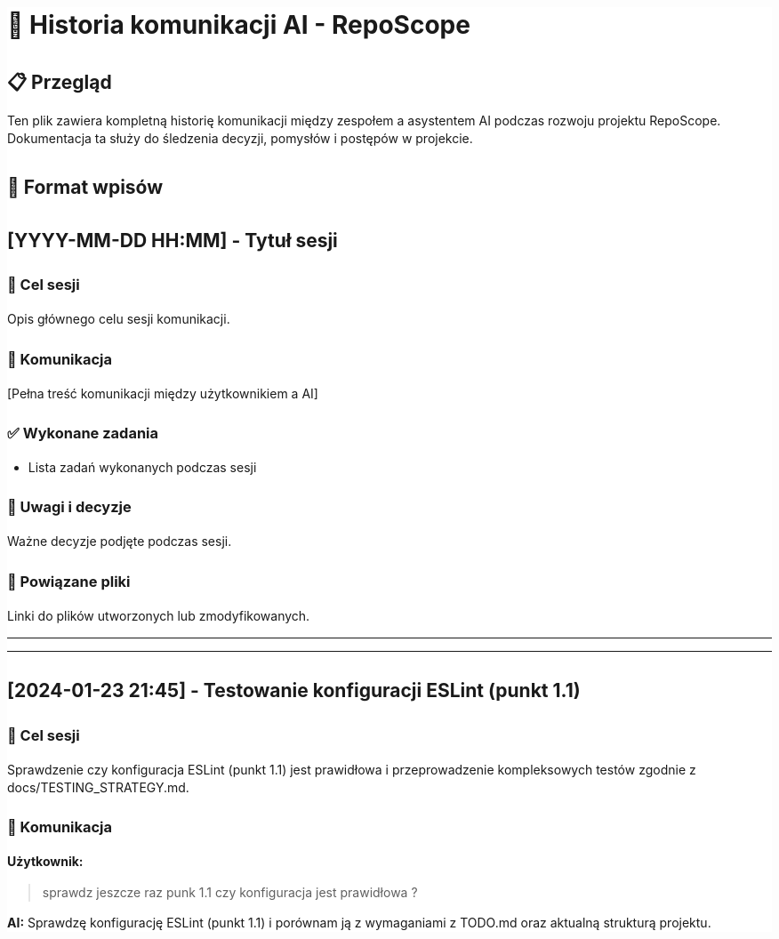# 🤖 Historia komunikacji AI - RepoScope

## 📋 Przegląd

Ten plik zawiera kompletną historię komunikacji między zespołem a asystentem AI podczas rozwoju projektu RepoScope. Dokumentacja ta służy do śledzenia decyzji, pomysłów i postępów w projekcie.

## 📅 Format wpisów

## [YYYY-MM-DD HH:MM] - Tytuł sesji

### 🎯 Cel sesji

Opis głównego celu sesji komunikacji.

### 💬 Komunikacja

[Pełna treść komunikacji między użytkownikiem a AI]

### ✅ Wykonane zadania

- Lista zadań wykonanych podczas sesji

### 📝 Uwagi i decyzje

Ważne decyzje podjęte podczas sesji.

### 🔗 Powiązane pliki

Linki do plików utworzonych lub zmodyfikowanych.

---

---

## [2024-01-23 21:45] - Testowanie konfiguracji ESLint (punkt 1.1)

### 🎯 Cel sesji

Sprawdzenie czy konfiguracja ESLint (punkt 1.1) jest prawidłowa i przeprowadzenie kompleksowych testów zgodnie z docs/TESTING_STRATEGY.md.

### 💬 Komunikacja

**Użytkownik:**

> sprawdz jeszcze raz punk 1.1 czy konfiguracja jest prawidłowa ?

**AI:**
Sprawdzę konfigurację ESLint (punkt 1.1) i porównam ją z wymaganiami z TODO.md oraz aktualną strukturą projektu.
